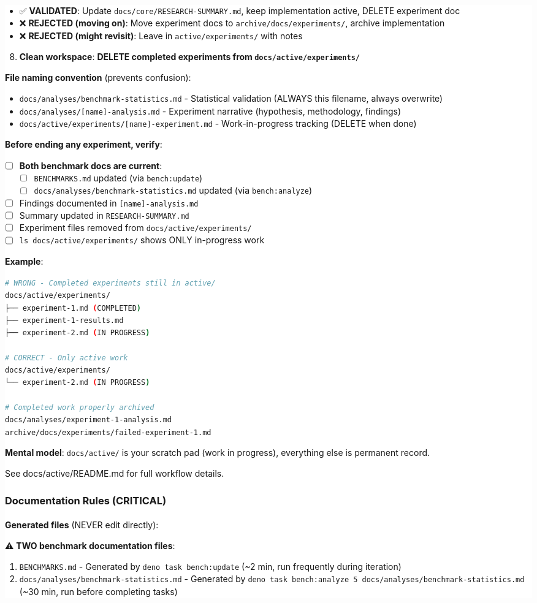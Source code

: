   - ✅ **VALIDATED**: Update `docs/core/RESEARCH-SUMMARY.md`, keep implementation active, DELETE experiment doc
   - ❌ **REJECTED (moving on)**: Move experiment docs to `archive/docs/experiments/`, archive implementation
   - ❌ **REJECTED (might revisit)**: Leave in `active/experiments/` with notes
8. **Clean workspace**: **DELETE completed experiments from `docs/active/experiments/`**

**File naming convention** (prevents confusion):

- `docs/analyses/benchmark-statistics.md` - Statistical validation (ALWAYS this filename, always overwrite)
- `docs/analyses/[name]-analysis.md` - Experiment narrative (hypothesis, methodology, findings)
- `docs/active/experiments/[name]-experiment.md` - Work-in-progress tracking (DELETE when done)

**Before ending any experiment, verify**:

- [ ] **Both benchmark docs are current**:
  - [ ] `BENCHMARKS.md` updated (via `bench:update`)
  - [ ] `docs/analyses/benchmark-statistics.md` updated (via `bench:analyze`)
- [ ] Findings documented in `[name]-analysis.md`
- [ ] Summary updated in `RESEARCH-SUMMARY.md`
- [ ] Experiment files removed from `docs/active/experiments/`
- [ ] `ls docs/active/experiments/` shows ONLY in-progress work

**Example**:

```bash
# WRONG - Completed experiments still in active/
docs/active/experiments/
├── experiment-1.md (COMPLETED)
├── experiment-1-results.md
├── experiment-2.md (IN PROGRESS)

# CORRECT - Only active work
docs/active/experiments/
└── experiment-2.md (IN PROGRESS)

# Completed work properly archived
docs/analyses/experiment-1-analysis.md
archive/docs/experiments/failed-experiment-1.md
```

**Mental model**: `docs/active/` is your scratch pad (work in progress), everything else is permanent record.

See docs/active/README.md for full workflow details.

### Documentation Rules (CRITICAL)

**Generated files** (NEVER edit directly):

⚠️ **TWO benchmark documentation files**:

1. `BENCHMARKS.md` - Generated by `deno task bench:update` (~2 min, run frequently during iteration)
2. `docs/analyses/benchmark-statistics.md` - Generated by `deno task bench:analyze 5 docs/analyses/benchmark-statistics.md` (~30 min, run before completing tasks)


[ref]: https://example.com